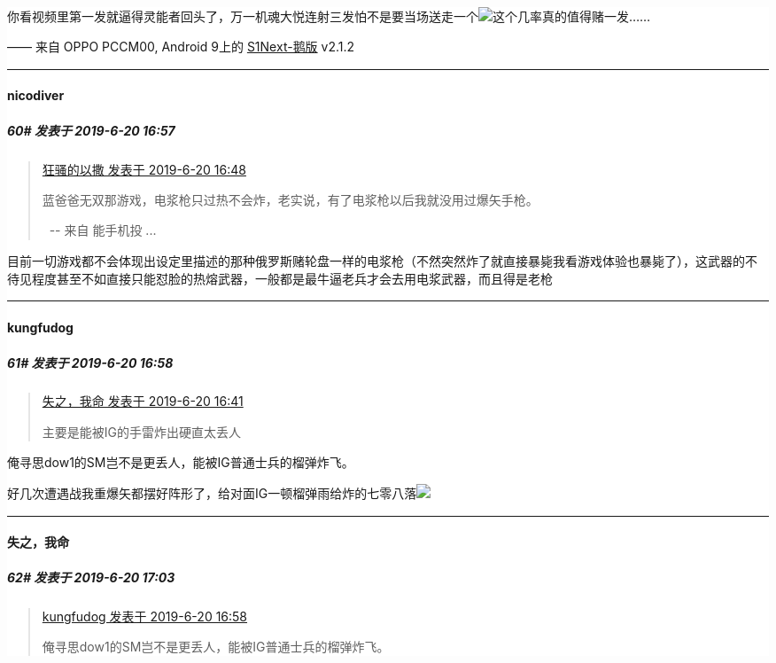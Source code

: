 你看视频里第一发就逼得灵能者回头了，万一机魂大悦连射三发怕不是要当场送走一个<img src="https://static.saraba1st.com/image/smiley/face2017/026.png" referrerpolicy="no-referrer">这个几率真的值得赌一发……

—— 来自 OPPO PCCM00, Android 9上的 [S1Next-鹅版](https://github.com/ykrank/S1-Next/releases) v2.1.2







-----

####  nicodiver  
##### 60#       发表于 2019-6-20 16:57



<blockquote><a href="httphttps://bbs.saraba1st.com/2b/forum.php?mod=redirect&amp;goto=findpost&amp;pid=44207033&amp;ptid=1839821" target="_blank">狂骚的以撒 发表于 2019-6-20 16:48</a>

蓝爸爸无双那游戏，电浆枪只过热不会炸，老实说，有了电浆枪以后我就没用过爆矢手枪。


  -- 来自 能手机投 ...</blockquote>
目前一切游戏都不会体现出设定里描述的那种俄罗斯赌轮盘一样的电浆枪（不然突然炸了就直接暴毙我看游戏体验也暴毙了），这武器的不待见程度甚至不如直接只能怼脸的热熔武器，一般都是最牛逼老兵才会去用电浆武器，而且得是老枪







-----

####  kungfudog  
##### 61#       发表于 2019-6-20 16:58



<blockquote><a href="httphttps://bbs.saraba1st.com/2b/forum.php?mod=redirect&amp;goto=findpost&amp;pid=44206918&amp;ptid=1839821" target="_blank">失之，我命 发表于 2019-6-20 16:41</a>

主要是能被IG的手雷炸出硬直太丢人</blockquote>
俺寻思dow1的SM岂不是更丢人，能被IG普通士兵的榴弹炸飞。

好几次遭遇战我重爆矢都摆好阵形了，给对面IG一顿榴弹雨给炸的七零八落<img src="https://static.saraba1st.com/image/smiley/face2017/117.png" referrerpolicy="no-referrer">







-----

####  失之，我命  
##### 62#       发表于 2019-6-20 17:03



<blockquote><a href="httphttps://bbs.saraba1st.com/2b/forum.php?mod=redirect&amp;goto=findpost&amp;pid=44207220&amp;ptid=1839821" target="_blank">kungfudog 发表于 2019-6-20 16:58</a>

俺寻思dow1的SM岂不是更丢人，能被IG普通士兵的榴弹炸飞。
